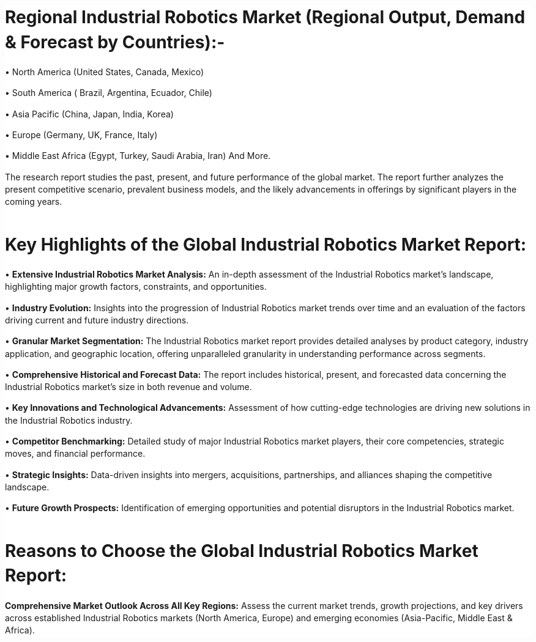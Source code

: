 # <strong>Regional Industrial Robotics Market (Regional Output, Demand &amp; Forecast by Countries):-</strong>

• North America (United States, Canada, Mexico)

• South America ( Brazil, Argentina, Ecuador, Chile)

• Asia Pacific (China, Japan, India, Korea)

• Europe (Germany, UK, France, Italy)

• Middle East Africa (Egypt, Turkey, Saudi Arabia, Iran) And More.

The research report studies the past, present, and future performance of the global market. The report further analyzes the present competitive scenario, prevalent business models, and the likely advancements in offerings by significant players in the coming years.

# <strong>Key Highlights of the Global Industrial Robotics Market Report:</strong>

• <strong>Extensive Industrial Robotics Market Analysis:</strong> An in-depth assessment of the Industrial Robotics market’s landscape, highlighting major growth factors, constraints, and opportunities.

• <strong>Industry Evolution:</strong> Insights into the progression of Industrial Robotics market trends over time and an evaluation of the factors driving current and future industry directions.

• <strong>Granular Market Segmentation:</strong> The Industrial Robotics market report provides detailed analyses by product category, industry application, and geographic location, offering unparalleled granularity in understanding performance across segments.

• <strong>Comprehensive Historical and Forecast Data:</strong> The report includes historical, present, and forecasted data concerning the Industrial Robotics market’s size in both revenue and volume.

• <strong>Key Innovations and Technological Advancements:</strong> Assessment of how cutting-edge technologies are driving new solutions in the Industrial Robotics industry.

• <strong>Competitor Benchmarking:</strong> Detailed study of major Industrial Robotics market players, their core competencies, strategic moves, and financial performance.

• <strong>Strategic Insights:</strong> Data-driven insights into mergers, acquisitions, partnerships, and alliances shaping the competitive landscape.

• <strong>Future Growth Prospects:</strong> Identification of emerging opportunities and potential disruptors in the Industrial Robotics market.

# <strong>Reasons to Choose the Global Industrial Robotics Market Report:</strong>

<strong>Comprehensive Market Outlook Across All Key Regions:</strong>
Assess the current market trends, growth projections, and key drivers across established Industrial Robotics markets (North America, Europe) and emerging economies (Asia-Pacific, Middle East & Africa).
